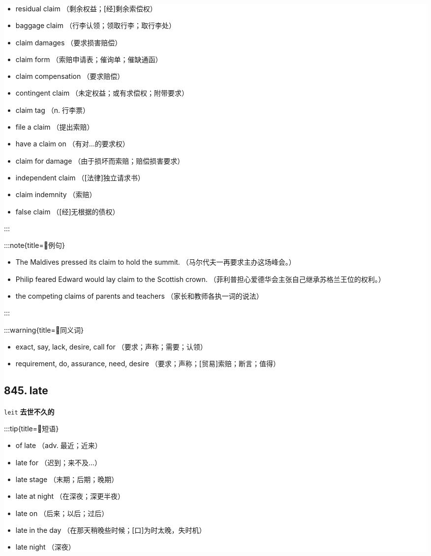 - residual claim （剩余权益；[经]剩余索偿权）

- baggage claim （行李认领；领取行李；取行李处）

- claim damages （要求损害赔偿）

- claim form （索赔申请表；催询单；催缺通函）

- claim compensation （要求赔偿）

- contingent claim （未定权益；或有求偿权；附带要求）

- claim tag （n. 行李票）

- file a claim （提出索赔）

- have a claim on （有对…的要求权）

- claim for damage （由于损坏而索赔；赔偿损害要求）

- independent claim （[法律]独立请求书）

- claim indemnity （索赔）

- false claim （[经]无根据的债权）

:::

:::note{title=🎤例句}

- The Maldives pressed its claim to hold the summit. （马尔代夫一再要求主办这场峰会。）

- Philip feared Edward would lay claim to the Scottish crown. （菲利普担心爱德华会主张自己继承苏格兰王位的权利。）

- the competing claims of parents and teachers （家长和教师各执一词的说法）

:::

:::warning{title=🤔同义词}

- exact, say, lack, desire, call for （要求；声称；需要；认领）

- requirement, do, assurance, need, desire （要求；声称；[贸易]索赔；断言；值得）


## 845. late

`leit`  **去世不久的**

:::tip{title=🤩短语}

- of late （adv. 最近；近来）

- late for （迟到；来不及…）

- late stage （末期；后期；晚期）

- late at night （在深夜；深更半夜）

- late on （后来；以后；过后）

- late in the day （在那天稍晚些时候；[口]为时太晚，失时机）

- late night （深夜）
